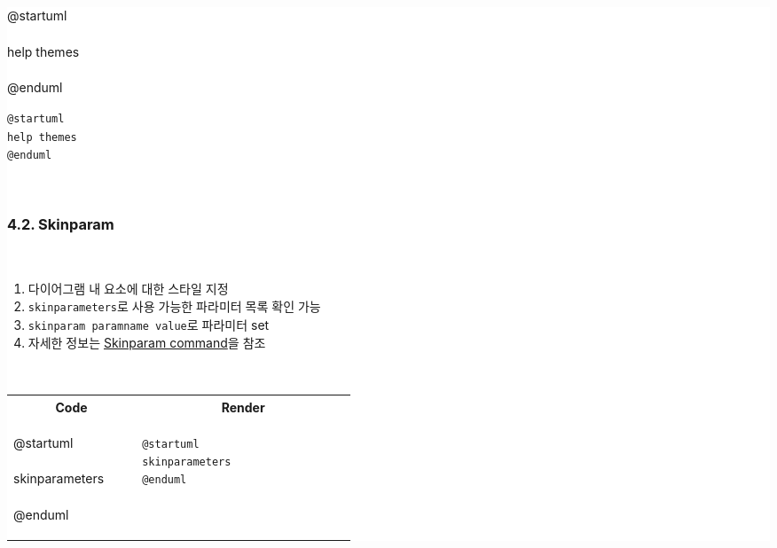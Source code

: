 <tr>
<td>

@startuml<br><br>
help themes<br><br>
@enduml
</td>
<td>

```plantuml
@startuml
help themes
@enduml
```
</td>
</tr>

</table>

<br>

### 4.2. Skinparam

<br>

1. 다이어그램 내 요소에 대한 스타일 지정
2. `skinparameters`로 사용 가능한 파라미터 목록 확인 가능
3. `skinparam paramname value`로 파라미터 set
4. 자세한 정보는 [Skinparam command](https://plantuml.com/ko/skinparam)을 참조

<br>

<table>
<colgroup>
    <col style="width: 30%">
    <col style="width: 50%">
<colgroup>

<tr>
<th>Code</th><th>Render</th>
</tr>

<tr>
<td>

@startuml<br><br>
skinparameters<br><br>
@enduml
</td>
<td>

```plantuml
@startuml
skinparameters
@enduml
```
</td>
</tr>
